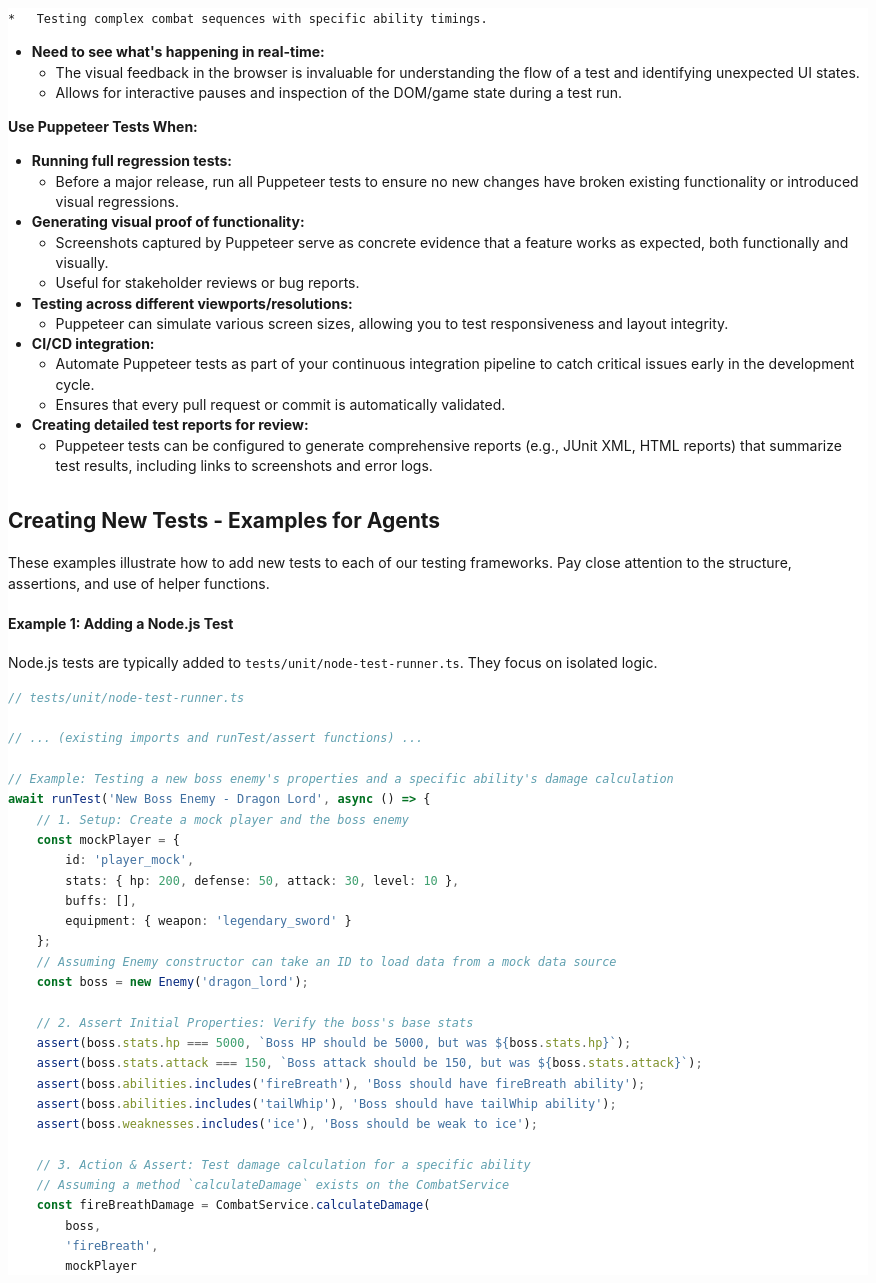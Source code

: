    *   Testing complex combat sequences with specific ability timings.
*   **Need to see what's happening in real-time:**
    *   The visual feedback in the browser is invaluable for understanding the flow of a test and identifying unexpected UI states.
    *   Allows for interactive pauses and inspection of the DOM/game state during a test run.

**Use Puppeteer Tests When:**
*   **Running full regression tests:**
    *   Before a major release, run all Puppeteer tests to ensure no new changes have broken existing functionality or introduced visual regressions.
*   **Generating visual proof of functionality:**
    *   Screenshots captured by Puppeteer serve as concrete evidence that a feature works as expected, both functionally and visually.
    *   Useful for stakeholder reviews or bug reports.
*   **Testing across different viewports/resolutions:**
    *   Puppeteer can simulate various screen sizes, allowing you to test responsiveness and layout integrity.
*   **CI/CD integration:**
    *   Automate Puppeteer tests as part of your continuous integration pipeline to catch critical issues early in the development cycle.
    *   Ensures that every pull request or commit is automatically validated.
*   **Creating detailed test reports for review:**
    *   Puppeteer tests can be configured to generate comprehensive reports (e.g., JUnit XML, HTML reports) that summarize test results, including links to screenshots and error logs.

## Creating New Tests - Examples for Agents

These examples illustrate how to add new tests to each of our testing frameworks. Pay close attention to the structure, assertions, and use of helper functions.

#### Example 1: Adding a Node.js Test

Node.js tests are typically added to `tests/unit/node-test-runner.ts`. They focus on isolated logic.

```typescript
// tests/unit/node-test-runner.ts

// ... (existing imports and runTest/assert functions) ...

// Example: Testing a new boss enemy's properties and a specific ability's damage calculation
await runTest('New Boss Enemy - Dragon Lord', async () => {
    // 1. Setup: Create a mock player and the boss enemy
    const mockPlayer = {
        id: 'player_mock',
        stats: { hp: 200, defense: 50, attack: 30, level: 10 },
        buffs: [],
        equipment: { weapon: 'legendary_sword' }
    };
    // Assuming Enemy constructor can take an ID to load data from a mock data source
    const boss = new Enemy('dragon_lord'); 

    // 2. Assert Initial Properties: Verify the boss's base stats
    assert(boss.stats.hp === 5000, `Boss HP should be 5000, but was ${boss.stats.hp}`);
    assert(boss.stats.attack === 150, `Boss attack should be 150, but was ${boss.stats.attack}`);
    assert(boss.abilities.includes('fireBreath'), 'Boss should have fireBreath ability');
    assert(boss.abilities.includes('tailWhip'), 'Boss should have tailWhip ability');
    assert(boss.weaknesses.includes('ice'), 'Boss should be weak to ice');

    // 3. Action & Assert: Test damage calculation for a specific ability
    // Assuming a method `calculateDamage` exists on the CombatService
    const fireBreathDamage = CombatService.calculateDamage(
        boss,
        'fireBreath',
        mockPlayer
```